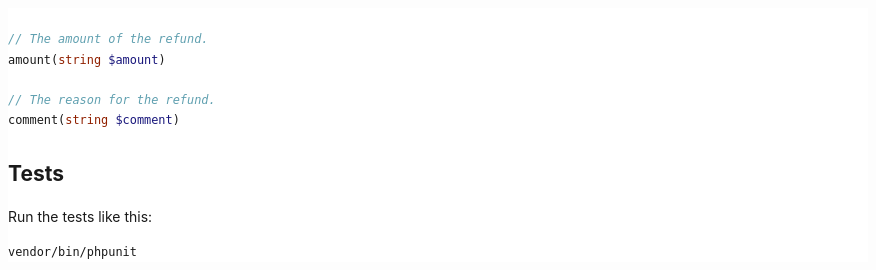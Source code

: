 ```php

// The amount of the refund.
amount(string $amount)

// The reason for the refund.
comment(string $comment)
```

## Tests
Run the tests like this:

```bash
vendor/bin/phpunit
```
